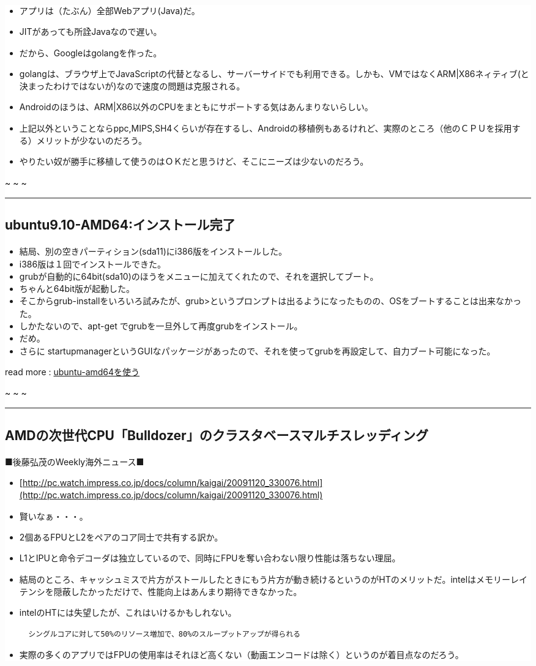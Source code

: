 

- アプリは（たぶん）全部Webアプリ(Java)だ。
- JITがあっても所詮Javaなので遅い。
- だから、Googleはgolangを作った。
- golangは、ブラウザ上でJavaScriptの代替となるし、サーバーサイドでも利用できる。しかも、VMではなくARM|X86ネィティブ(と決まったわけではないが)なので速度の問題は克服される。




- Androidのほうは、ARM|X86以外のCPUをまともにサポートする気はあんまりないらしい。
- 上記以外ということならppc,MIPS,SH4くらいが存在するし、Androidの移植例もあるけれど、実際のところ（他のＣＰＵを採用する）メリットが少ないのだろう。
- やりたい奴が勝手に移植して使うのはＯＫだと思うけど、そこにニーズは少ないのだろう。






~
~
~
- - - -
## ubuntu9.10-AMD64:インストール完了
- 結局、別の空きパーティション(sda11)にi386版をインストールした。
- i386版は１回でインストールできた。
- grubが自動的に64bit(sda10)のほうをメニューに加えてくれたので、それを選択してブート。
- ちゃんと64bit版が起動した。
- そこからgrub-installをいろいろ試みたが、grub>というプロンプトは出るようになったものの、OSをブートすることは出来なかった。
- しかたないので、apt-get でgrubを一旦外して再度grubをインストール。
- だめ。
- さらに startupmanagerというGUIなパッケージがあったので、それを使ってgrubを再設定して、自力ブート可能になった。



read more : [ubuntu-amd64を使う](ubuntu-amd64を使う.md) 



~
~
~
- - - -
## AMDの次世代CPU「Bulldozer」のクラスタベースマルチスレッディング
■後藤弘茂のWeekly海外ニュース■ 
- [http://pc.watch.impress.co.jp/docs/column/kaigai/20091120_330076.html](http://pc.watch.impress.co.jp/docs/column/kaigai/20091120_330076.html) 
- 賢いなぁ・・・。
- 2個あるFPUとL2をペアのコア同士で共有する訳か。
- L1とIPUと命令デコーダは独立しているので、同時にFPUを奪い合わない限り性能は落ちない理屈。
- 結局のところ、キャッシュミスで片方がストールしたときにもう片方が動き続けるというのがHTのメリットだ。intelはメモリーレイテンシを隠蔽したかっただけで、性能向上はあんまり期待できなかった。
- intelのHTには失望したが、これはいけるかもしれない。

		シングルコアに対して50%のリソース増加で、80%のスループットアップが得られる
- 実際の多くのアプリではFPUの使用率はそれほど高くない（動画エンコードは除く）というのが着目点なのだろう。

